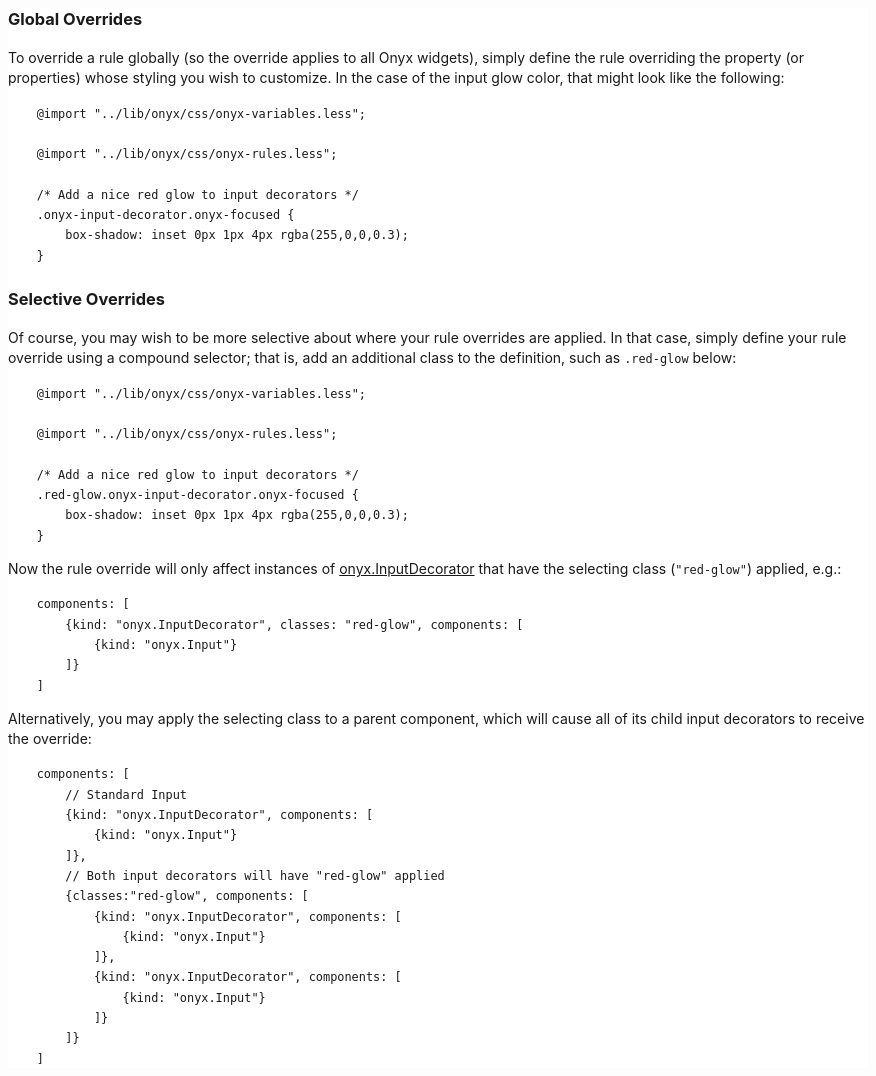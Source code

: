 ### Global Overrides

To override a rule globally (so the override applies to all Onyx widgets),
simply define the rule overriding the property (or properties) whose styling you
wish to customize.  In the case of the input glow color, that might look like
the following:

        @import "../lib/onyx/css/onyx-variables.less";

        @import "../lib/onyx/css/onyx-rules.less";

        /* Add a nice red glow to input decorators */
        .onyx-input-decorator.onyx-focused {
            box-shadow: inset 0px 1px 4px rgba(255,0,0,0.3);
        }

### Selective Overrides

Of course, you may wish to be more selective about where your rule overrides are
applied.  In that case, simply define your rule override using a compound
selector; that is, add an additional class to the definition, such as
`.red-glow` below:

        @import "../lib/onyx/css/onyx-variables.less";

        @import "../lib/onyx/css/onyx-rules.less";

        /* Add a nice red glow to input decorators */
        .red-glow.onyx-input-decorator.onyx-focused {
            box-shadow: inset 0px 1px 4px rgba(255,0,0,0.3);
        }

Now the rule override will only affect instances of
[onyx.InputDecorator]($api/#/kind/onyx.InputDecorator) that have the selecting
class (`"red-glow"`) applied, e.g.:

        components: [
            {kind: "onyx.InputDecorator", classes: "red-glow", components: [
                {kind: "onyx.Input"}
            ]}
        ]

Alternatively, you may apply the selecting class to a parent component, which
will cause all of its child input decorators to receive the override:

        components: [
            // Standard Input
            {kind: "onyx.InputDecorator", components: [
                {kind: "onyx.Input"}
            ]},
            // Both input decorators will have "red-glow" applied
            {classes:"red-glow", components: [
                {kind: "onyx.InputDecorator", components: [
                    {kind: "onyx.Input"}
                ]},
                {kind: "onyx.InputDecorator", components: [
                    {kind: "onyx.Input"}
                ]}
            ]}
        ]

